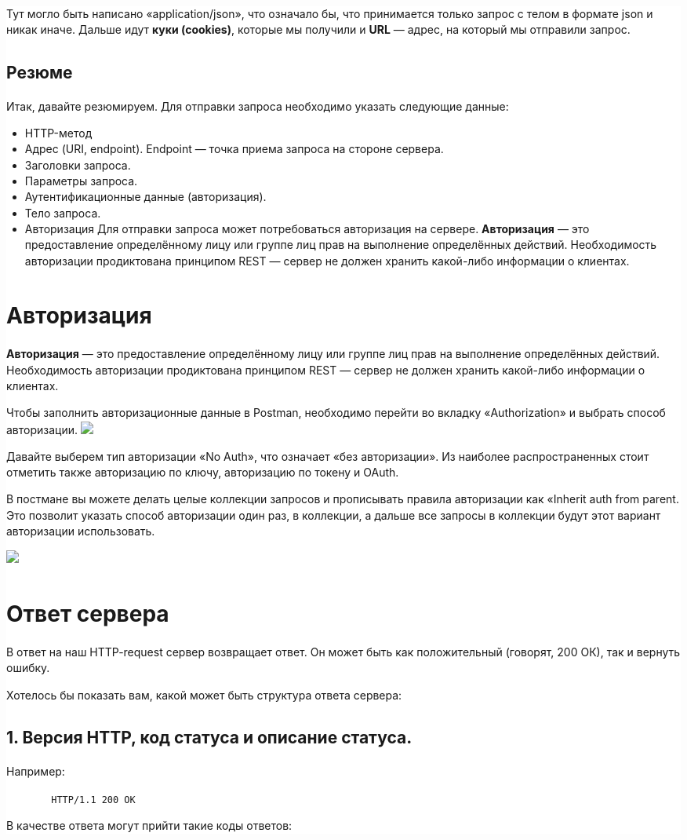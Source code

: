 Тут могло быть написано «application/json», что означало бы, что принимается только запрос с телом в формате json и никак иначе.
Дальше идут **куки (cookies)**, которые мы получили и **URL** — адрес, на который мы отправили запрос.

## Резюме
Итак, давайте резюмируем. Для отправки запроса необходимо указать следующие данные:

* HTTP-метод
* Адрес (URI, endpoint). Endpoint — точка приема запроса на стороне сервера.
* Заголовки запроса.
* Параметры запроса.
* Аутентификационные данные (авторизация).
* Тело запроса.
* Авторизация Для отправки запроса может потребоваться авторизация на сервере. **Авторизация** — это предоставление определённому лицу или группе лиц прав на выполнение определённых действий. Необходимость авторизации продиктована принципом REST — сервер не должен хранить какой-либо информации о клиентах.

# Авторизация
**Авторизация** — это предоставление определённому лицу или группе лиц прав на выполнение определённых действий. Необходимость авторизации продиктована принципом REST — сервер не должен хранить какой-либо информации о клиентах.

Чтобы заполнить авторизационные данные в Postman, необходимо перейти во вкладку «Authorization» и выбрать способ авторизации.
    ![](https://thumb.tildacdn.com/tild3234-3433-4535-a464-393935376563/-/resize/574x/-/format/webp/5.png)

Давайте выберем тип авторизации «No Auth», что означает «без авторизации». Из наиболее распространенных стоит отметить также авторизацию по ключу, авторизацию по токену и OAuth.

В постмане вы можете делать целые коллекции запросов и прописывать правила авторизации как «Inherit auth from parent. Это позволит указать способ авторизации один раз, в коллекции, а дальше все запросы в коллекции будут этот вариант авторизации использовать.

![](https://thumb.tildacdn.com/tild3231-3037-4738-b334-336433613337/-/resize/574x/-/format/webp/6.png)

# Ответ сервера
В ответ на наш HTTP-request сервер возвращает ответ. Он может быть как положительный (говорят, 200 ОК), так и вернуть ошибку.

Хотелось бы показать вам, какой может быть структура ответа сервера:

## 1. Версия HTTP, код статуса и описание статуса.
Например:

            HTTP/1.1 200 OK

В качестве ответа могут прийти такие коды ответов:
